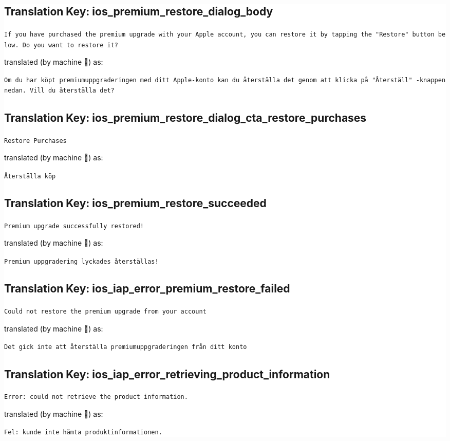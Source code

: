 
## Translation Key: ios_premium_restore_dialog_body
```
If you have purchased the premium upgrade with your Apple account, you can restore it by tapping the "Restore" button below. Do you want to restore it?
```
translated (by machine 🤖) as:
```
Om du har köpt premiumuppgraderingen med ditt Apple-konto kan du återställa det genom att klicka på "Återställ" -knappen nedan. Vill du återställa det?
```


## Translation Key: ios_premium_restore_dialog_cta_restore_purchases
```
Restore Purchases
```
translated (by machine 🤖) as:
```
Återställa köp
```


## Translation Key: ios_premium_restore_succeeded
```
Premium upgrade successfully restored!
```
translated (by machine 🤖) as:
```
Premium uppgradering lyckades återställas!
```


## Translation Key: ios_iap_error_premium_restore_failed
```
Could not restore the premium upgrade from your account
```
translated (by machine 🤖) as:
```
Det gick inte att återställa premiumuppgraderingen från ditt konto
```


## Translation Key: ios_iap_error_retrieving_product_information
```
Error: could not retrieve the product information.
```
translated (by machine 🤖) as:
```
Fel: kunde inte hämta produktinformationen.
```
